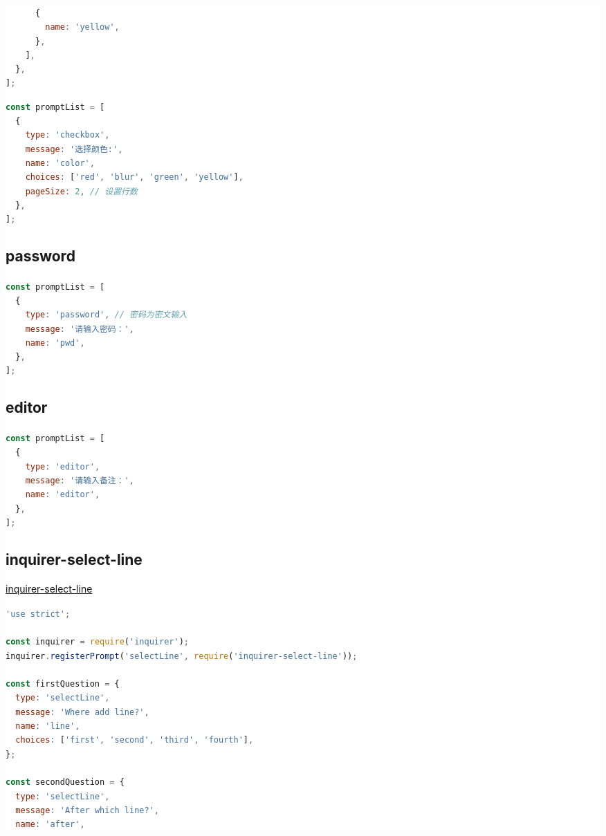 ```js
      {
        name: 'yellow',
      },
    ],
  },
];
```

```js
const promptList = [
  {
    type: 'checkbox',
    message: '选择颜色:',
    name: 'color',
    choices: ['red', 'blur', 'green', 'yellow'],
    pageSize: 2, // 设置行数
  },
];
```

## password

```js
const promptList = [
  {
    type: 'password', // 密码为密文输入
    message: '请输入密码：',
    name: 'pwd',
  },
];
```

## editor

```js
const promptList = [
  {
    type: 'editor',
    message: '请输入备注：',
    name: 'editor',
  },
];
```

## inquirer-select-line

[inquirer-select-line](https://github.com/adam-golab/inquirer-select-line)

```js
'use strict';

const inquirer = require('inquirer');
inquirer.registerPrompt('selectLine', require('inquirer-select-line'));

const firstQuestion = {
  type: 'selectLine',
  message: 'Where add line?',
  name: 'line',
  choices: ['first', 'second', 'third', 'fourth'],
};

const secondQuestion = {
  type: 'selectLine',
  message: 'After which line?',
  name: 'after',
```